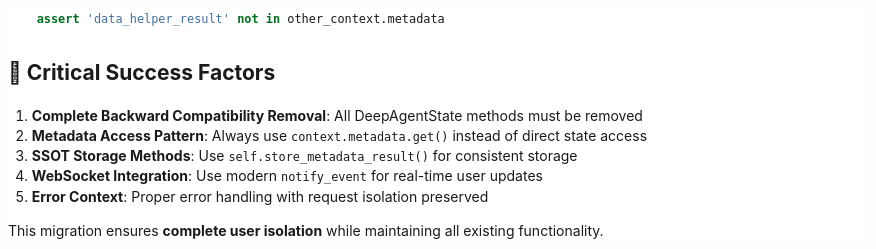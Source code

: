 ```python
    assert 'data_helper_result' not in other_context.metadata
```

## 🚨 Critical Success Factors

1. **Complete Backward Compatibility Removal**: All DeepAgentState methods must be removed
2. **Metadata Access Pattern**: Always use `context.metadata.get()` instead of direct state access
3. **SSOT Storage Methods**: Use `self.store_metadata_result()` for consistent storage
4. **WebSocket Integration**: Use modern `notify_event` for real-time user updates
5. **Error Context**: Proper error handling with request isolation preserved

This migration ensures **complete user isolation** while maintaining all existing functionality.